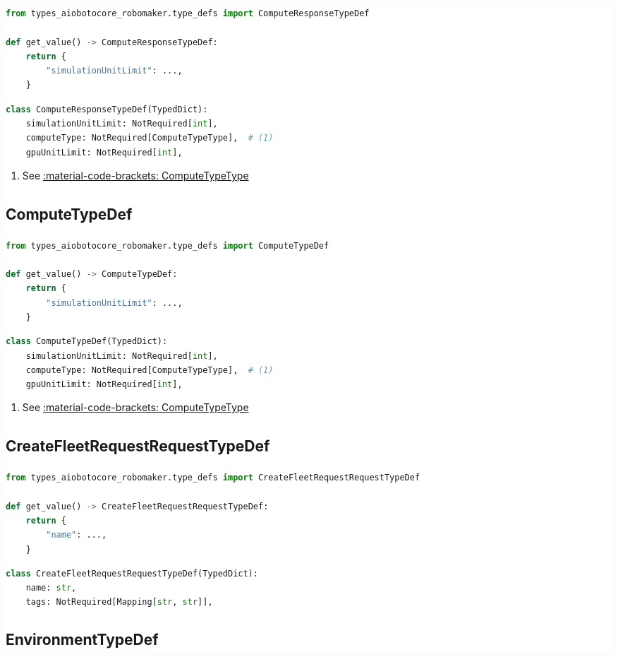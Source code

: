 ```python title="Usage Example"
from types_aiobotocore_robomaker.type_defs import ComputeResponseTypeDef

def get_value() -> ComputeResponseTypeDef:
    return {
        "simulationUnitLimit": ...,
    }
```

```python title="Definition"
class ComputeResponseTypeDef(TypedDict):
    simulationUnitLimit: NotRequired[int],
    computeType: NotRequired[ComputeTypeType],  # (1)
    gpuUnitLimit: NotRequired[int],
```

1. See [:material-code-brackets: ComputeTypeType](./literals.md#computetypetype) 
## ComputeTypeDef

```python title="Usage Example"
from types_aiobotocore_robomaker.type_defs import ComputeTypeDef

def get_value() -> ComputeTypeDef:
    return {
        "simulationUnitLimit": ...,
    }
```

```python title="Definition"
class ComputeTypeDef(TypedDict):
    simulationUnitLimit: NotRequired[int],
    computeType: NotRequired[ComputeTypeType],  # (1)
    gpuUnitLimit: NotRequired[int],
```

1. See [:material-code-brackets: ComputeTypeType](./literals.md#computetypetype) 
## CreateFleetRequestRequestTypeDef

```python title="Usage Example"
from types_aiobotocore_robomaker.type_defs import CreateFleetRequestRequestTypeDef

def get_value() -> CreateFleetRequestRequestTypeDef:
    return {
        "name": ...,
    }
```

```python title="Definition"
class CreateFleetRequestRequestTypeDef(TypedDict):
    name: str,
    tags: NotRequired[Mapping[str, str]],
```

## EnvironmentTypeDef
